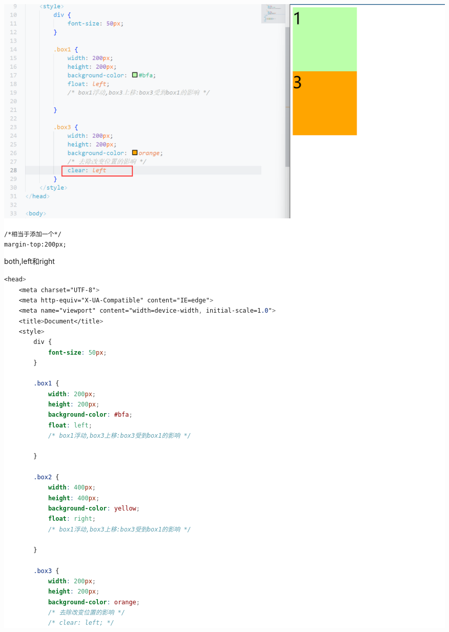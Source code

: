 ![image-20230108120512562](assets/image-20230108120512562.png)

```
/*相当于添加一个*/
margin-top:200px;
```

both,left和right

```css
<head>
    <meta charset="UTF-8">
    <meta http-equiv="X-UA-Compatible" content="IE=edge">
    <meta name="viewport" content="width=device-width, initial-scale=1.0">
    <title>Document</title>
    <style>
        div {
            font-size: 50px;
        }

        .box1 {
            width: 200px;
            height: 200px;
            background-color: #bfa;
            float: left;
            /* box1浮动,box3上移:box3受到box1的影响 */

        }

        .box2 {
            width: 400px;
            height: 400px;
            background-color: yellow;
            float: right;
            /* box1浮动,box3上移:box3受到box1的影响 */

        }

        .box3 {
            width: 200px;
            height: 200px;
            background-color: orange;
            /* 去除改变位置的影响 */
            /* clear: left; */
```